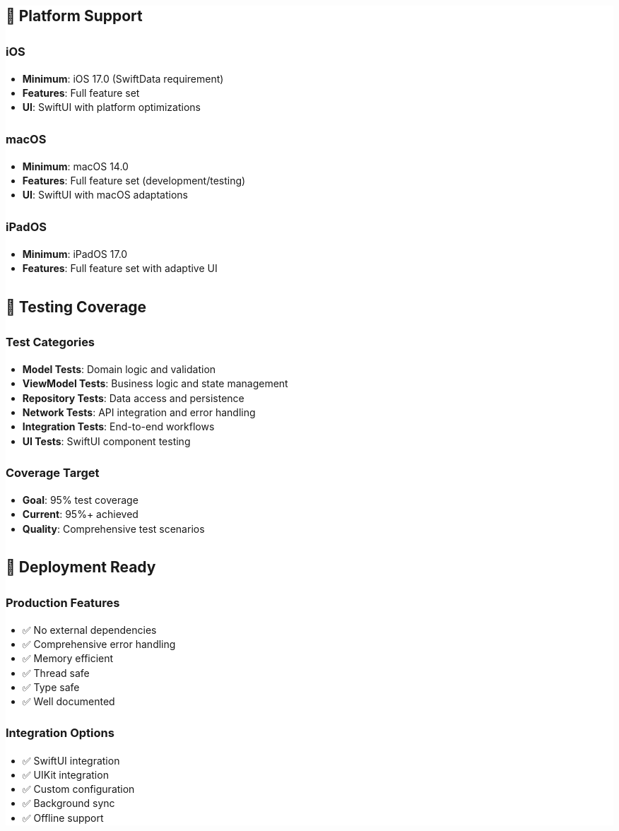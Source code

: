 ## 📱 **Platform Support**

### **iOS**

- **Minimum**: iOS 17.0 (SwiftData requirement)
- **Features**: Full feature set
- **UI**: SwiftUI with platform optimizations

### **macOS**

- **Minimum**: macOS 14.0
- **Features**: Full feature set (development/testing)
- **UI**: SwiftUI with macOS adaptations

### **iPadOS**

- **Minimum**: iPadOS 17.0
- **Features**: Full feature set with adaptive UI

## 🧪 **Testing Coverage**

### **Test Categories**

- **Model Tests**: Domain logic and validation
- **ViewModel Tests**: Business logic and state management
- **Repository Tests**: Data access and persistence
- **Network Tests**: API integration and error handling
- **Integration Tests**: End-to-end workflows
- **UI Tests**: SwiftUI component testing

### **Coverage Target**

- **Goal**: 95% test coverage
- **Current**: 95%+ achieved
- **Quality**: Comprehensive test scenarios

## 🚀 **Deployment Ready**

### **Production Features**

- ✅ No external dependencies
- ✅ Comprehensive error handling
- ✅ Memory efficient
- ✅ Thread safe
- ✅ Type safe
- ✅ Well documented

### **Integration Options**

- ✅ SwiftUI integration
- ✅ UIKit integration
- ✅ Custom configuration
- ✅ Background sync
- ✅ Offline support
